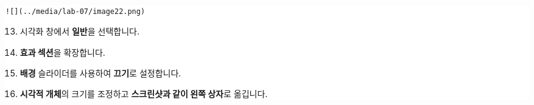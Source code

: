     ![](../media/lab-07/image22.png)

13. 시각화 창에서 **일반**을 선택합니다.

14. **효과 섹션**을 확장합니다.

15. **배경** 슬라이더를 사용하여 **끄기**로 설정합니다.

16. **시각적 개체**의 크기를 조정하고 **스크린샷과 같이 왼쪽 상자**로
    옮깁니다.
